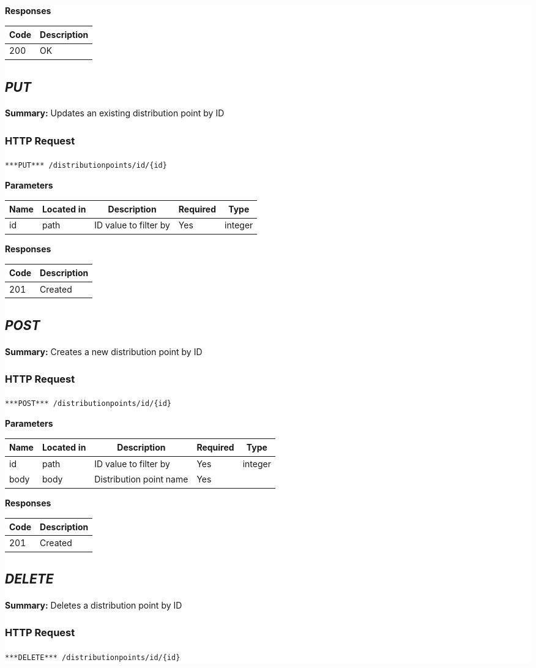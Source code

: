 **Responses**

| Code | Description |
| ---- | ----------- |
| 200 | OK |

## ***PUT*** 

**Summary:** Updates an existing distribution point by ID

### HTTP Request 
`***PUT*** /distributionpoints/id/{id}` 

**Parameters**

| Name | Located in | Description | Required | Type |
| ---- | ---------- | ----------- | -------- | ---- |
| id | path | ID value to filter by | Yes | integer |

**Responses**

| Code | Description |
| ---- | ----------- |
| 201 | Created |

## ***POST*** 

**Summary:** Creates a new distribution point by ID

### HTTP Request 
`***POST*** /distributionpoints/id/{id}` 

**Parameters**

| Name | Located in | Description | Required | Type |
| ---- | ---------- | ----------- | -------- | ---- |
| id | path | ID value to filter by | Yes | integer |
| body | body | Distribution point name | Yes |  |

**Responses**

| Code | Description |
| ---- | ----------- |
| 201 | Created |

## ***DELETE*** 

**Summary:** Deletes a distribution point by ID

### HTTP Request 
`***DELETE*** /distributionpoints/id/{id}` 
